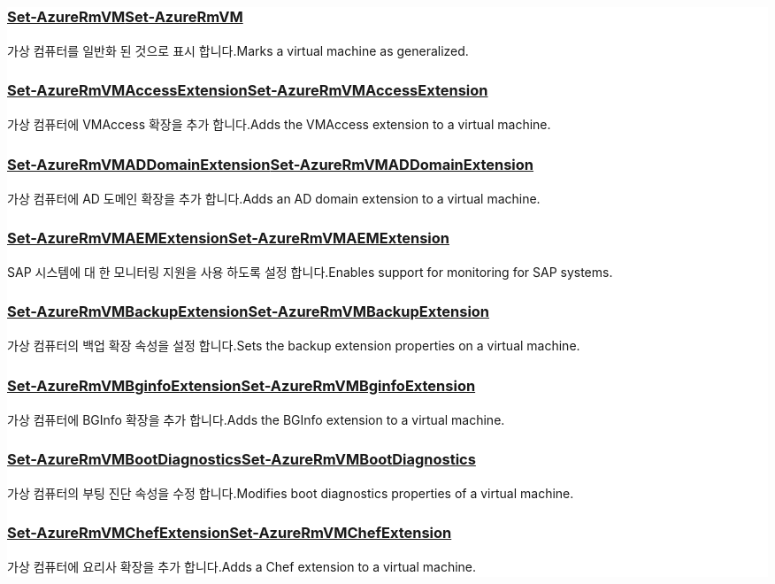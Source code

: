 ### [<span data-ttu-id="7c340-381">Set-AzureRmVM</span><span class="sxs-lookup"><span data-stu-id="7c340-381">Set-AzureRmVM</span></span>](Set-AzureRmVM.md)
<span data-ttu-id="7c340-382">가상 컴퓨터를 일반화 된 것으로 표시 합니다.</span><span class="sxs-lookup"><span data-stu-id="7c340-382">Marks a virtual machine as generalized.</span></span>

### [<span data-ttu-id="7c340-383">Set-AzureRmVMAccessExtension</span><span class="sxs-lookup"><span data-stu-id="7c340-383">Set-AzureRmVMAccessExtension</span></span>](Set-AzureRmVMAccessExtension.md)
<span data-ttu-id="7c340-384">가상 컴퓨터에 VMAccess 확장을 추가 합니다.</span><span class="sxs-lookup"><span data-stu-id="7c340-384">Adds the VMAccess extension to a virtual machine.</span></span>

### [<span data-ttu-id="7c340-385">Set-AzureRmVMADDomainExtension</span><span class="sxs-lookup"><span data-stu-id="7c340-385">Set-AzureRmVMADDomainExtension</span></span>](Set-AzureRmVMADDomainExtension.md)
<span data-ttu-id="7c340-386">가상 컴퓨터에 AD 도메인 확장을 추가 합니다.</span><span class="sxs-lookup"><span data-stu-id="7c340-386">Adds an AD domain extension to a virtual machine.</span></span>

### [<span data-ttu-id="7c340-387">Set-AzureRmVMAEMExtension</span><span class="sxs-lookup"><span data-stu-id="7c340-387">Set-AzureRmVMAEMExtension</span></span>](Set-AzureRmVMAEMExtension.md)
<span data-ttu-id="7c340-388">SAP 시스템에 대 한 모니터링 지원을 사용 하도록 설정 합니다.</span><span class="sxs-lookup"><span data-stu-id="7c340-388">Enables support for monitoring for SAP systems.</span></span>

### [<span data-ttu-id="7c340-389">Set-AzureRmVMBackupExtension</span><span class="sxs-lookup"><span data-stu-id="7c340-389">Set-AzureRmVMBackupExtension</span></span>](Set-AzureRmVMBackupExtension.md)
<span data-ttu-id="7c340-390">가상 컴퓨터의 백업 확장 속성을 설정 합니다.</span><span class="sxs-lookup"><span data-stu-id="7c340-390">Sets the backup extension properties on a virtual machine.</span></span>

### [<span data-ttu-id="7c340-391">Set-AzureRmVMBginfoExtension</span><span class="sxs-lookup"><span data-stu-id="7c340-391">Set-AzureRmVMBginfoExtension</span></span>](Set-AzureRmVMBginfoExtension.md)
<span data-ttu-id="7c340-392">가상 컴퓨터에 BGInfo 확장을 추가 합니다.</span><span class="sxs-lookup"><span data-stu-id="7c340-392">Adds the BGInfo extension to a virtual machine.</span></span>

### [<span data-ttu-id="7c340-393">Set-AzureRmVMBootDiagnostics</span><span class="sxs-lookup"><span data-stu-id="7c340-393">Set-AzureRmVMBootDiagnostics</span></span>](Set-AzureRmVMBootDiagnostics.md)
<span data-ttu-id="7c340-394">가상 컴퓨터의 부팅 진단 속성을 수정 합니다.</span><span class="sxs-lookup"><span data-stu-id="7c340-394">Modifies boot diagnostics properties of a virtual machine.</span></span>

### [<span data-ttu-id="7c340-395">Set-AzureRmVMChefExtension</span><span class="sxs-lookup"><span data-stu-id="7c340-395">Set-AzureRmVMChefExtension</span></span>](Set-AzureRmVMChefExtension.md)
<span data-ttu-id="7c340-396">가상 컴퓨터에 요리사 확장을 추가 합니다.</span><span class="sxs-lookup"><span data-stu-id="7c340-396">Adds a Chef extension to a virtual machine.</span></span>

